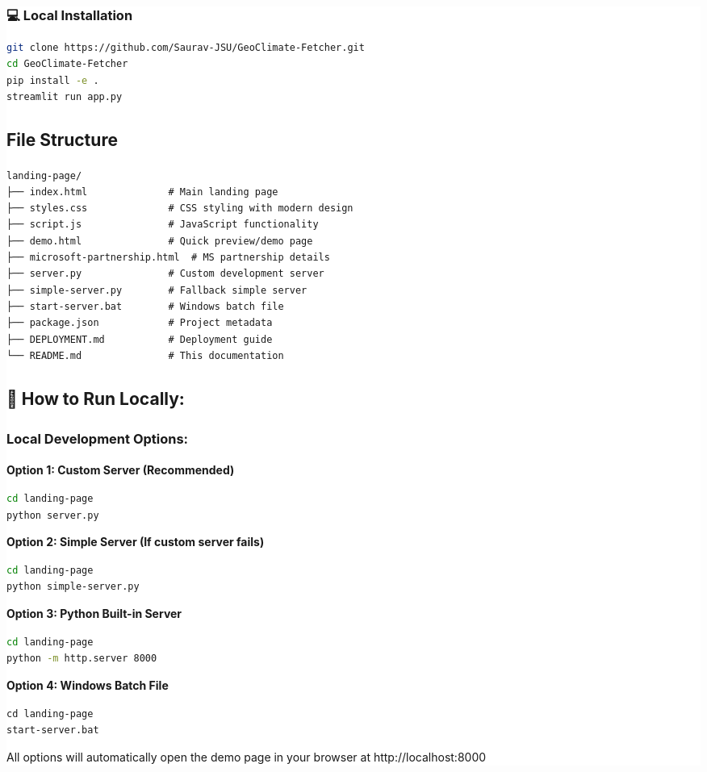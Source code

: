 ### 💻 **Local Installation**
```bash
git clone https://github.com/Saurav-JSU/GeoClimate-Fetcher.git
cd GeoClimate-Fetcher
pip install -e .
streamlit run app.py
```

## File Structure

```
landing-page/
├── index.html              # Main landing page
├── styles.css              # CSS styling with modern design
├── script.js               # JavaScript functionality
├── demo.html               # Quick preview/demo page
├── microsoft-partnership.html  # MS partnership details
├── server.py               # Custom development server
├── simple-server.py        # Fallback simple server
├── start-server.bat        # Windows batch file
├── package.json            # Project metadata
├── DEPLOYMENT.md           # Deployment guide
└── README.md               # This documentation
```

## 🚀 **How to Run Locally:**

### **Local Development Options:**

**Option 1: Custom Server (Recommended)**
```bash
cd landing-page
python server.py
```

**Option 2: Simple Server (If custom server fails)**
```bash
cd landing-page
python simple-server.py
```

**Option 3: Python Built-in Server**
```bash
cd landing-page
python -m http.server 8000
```

**Option 4: Windows Batch File**
```batch
cd landing-page
start-server.bat
```

All options will automatically open the demo page in your browser at http://localhost:8000
